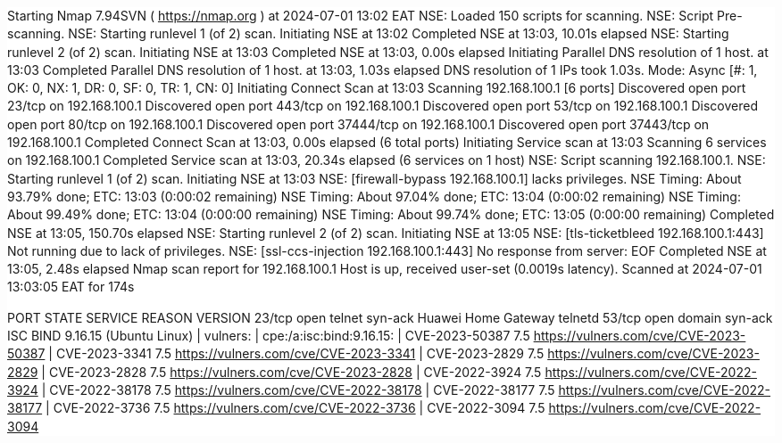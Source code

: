 Starting Nmap 7.94SVN ( https://nmap.org ) at 2024-07-01 13:02 EAT
NSE: Loaded 150 scripts for scanning.
NSE: Script Pre-scanning.
NSE: Starting runlevel 1 (of 2) scan.
Initiating NSE at 13:02
Completed NSE at 13:03, 10.01s elapsed
NSE: Starting runlevel 2 (of 2) scan.
Initiating NSE at 13:03
Completed NSE at 13:03, 0.00s elapsed
Initiating Parallel DNS resolution of 1 host. at 13:03
Completed Parallel DNS resolution of 1 host. at 13:03, 1.03s elapsed
DNS resolution of 1 IPs took 1.03s. Mode: Async [#: 1, OK: 0, NX: 1, DR: 0, SF: 0, TR: 1, CN: 0]
Initiating Connect Scan at 13:03
Scanning 192.168.100.1 [6 ports]
Discovered open port 23/tcp on 192.168.100.1
Discovered open port 443/tcp on 192.168.100.1
Discovered open port 53/tcp on 192.168.100.1
Discovered open port 80/tcp on 192.168.100.1
Discovered open port 37444/tcp on 192.168.100.1
Discovered open port 37443/tcp on 192.168.100.1
Completed Connect Scan at 13:03, 0.00s elapsed (6 total ports)
Initiating Service scan at 13:03
Scanning 6 services on 192.168.100.1
Completed Service scan at 13:03, 20.34s elapsed (6 services on 1 host)
NSE: Script scanning 192.168.100.1.
NSE: Starting runlevel 1 (of 2) scan.
Initiating NSE at 13:03
NSE: [firewall-bypass 192.168.100.1] lacks privileges.
NSE Timing: About 93.79% done; ETC: 13:03 (0:00:02 remaining)
NSE Timing: About 97.04% done; ETC: 13:04 (0:00:02 remaining)
NSE Timing: About 99.49% done; ETC: 13:04 (0:00:00 remaining)
NSE Timing: About 99.74% done; ETC: 13:05 (0:00:00 remaining)
Completed NSE at 13:05, 150.70s elapsed
NSE: Starting runlevel 2 (of 2) scan.
Initiating NSE at 13:05
NSE: [tls-ticketbleed 192.168.100.1:443] Not running due to lack of privileges.
NSE: [ssl-ccs-injection 192.168.100.1:443] No response from server: EOF
Completed NSE at 13:05, 2.48s elapsed
Nmap scan report for 192.168.100.1
Host is up, received user-set (0.0019s latency).
Scanned at 2024-07-01 13:03:05 EAT for 174s

PORT      STATE SERVICE   REASON  VERSION
23/tcp    open  telnet    syn-ack Huawei Home Gateway telnetd
53/tcp    open  domain    syn-ack ISC BIND 9.16.15 (Ubuntu Linux)
| vulners: 
|   cpe:/a:isc:bind:9.16.15: 
|     	CVE-2023-50387	7.5	https://vulners.com/cve/CVE-2023-50387
|     	CVE-2023-3341	7.5	https://vulners.com/cve/CVE-2023-3341
|     	CVE-2023-2829	7.5	https://vulners.com/cve/CVE-2023-2829
|     	CVE-2023-2828	7.5	https://vulners.com/cve/CVE-2023-2828
|     	CVE-2022-3924	7.5	https://vulners.com/cve/CVE-2022-3924
|     	CVE-2022-38178	7.5	https://vulners.com/cve/CVE-2022-38178
|     	CVE-2022-38177	7.5	https://vulners.com/cve/CVE-2022-38177
|     	CVE-2022-3736	7.5	https://vulners.com/cve/CVE-2022-3736
|     	CVE-2022-3094	7.5	https://vulners.com/cve/CVE-2022-3094